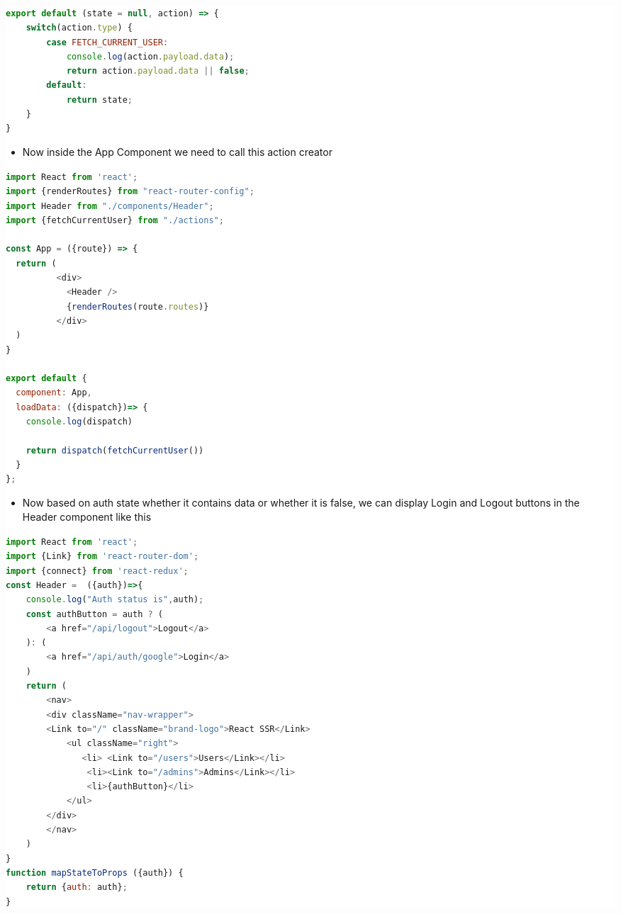 ```js
export default (state = null, action) => {
    switch(action.type) {
        case FETCH_CURRENT_USER:
            console.log(action.payload.data);
            return action.payload.data || false;
        default:
            return state;
    }
}
```
- Now inside the App Component we need to call this action creator
```js
import React from 'react';
import {renderRoutes} from "react-router-config";
import Header from "./components/Header";
import {fetchCurrentUser} from "./actions";

const App = ({route}) => {
  return (
          <div>
            <Header />
            {renderRoutes(route.routes)}
          </div>
  )
}

export default {
  component: App,
  loadData: ({dispatch})=> {
    console.log(dispatch)

    return dispatch(fetchCurrentUser())
  }
};
```
- Now based on auth state whether it contains data or whether it is false, we can display Login and Logout buttons in the Header component like this 
```js
import React from 'react';
import {Link} from 'react-router-dom';
import {connect} from 'react-redux';
const Header =  ({auth})=>{
    console.log("Auth status is",auth);
    const authButton = auth ? (
        <a href="/api/logout">Logout</a>
    ): (
        <a href="/api/auth/google">Login</a>
    )
    return (
        <nav>
        <div className="nav-wrapper">
        <Link to="/" className="brand-logo">React SSR</Link>
            <ul className="right">
               <li> <Link to="/users">Users</Link></li>
                <li><Link to="/admins">Admins</Link></li>
                <li>{authButton}</li>
            </ul>
        </div>
        </nav>
    )
}
function mapStateToProps ({auth}) {
    return {auth: auth};
}
```